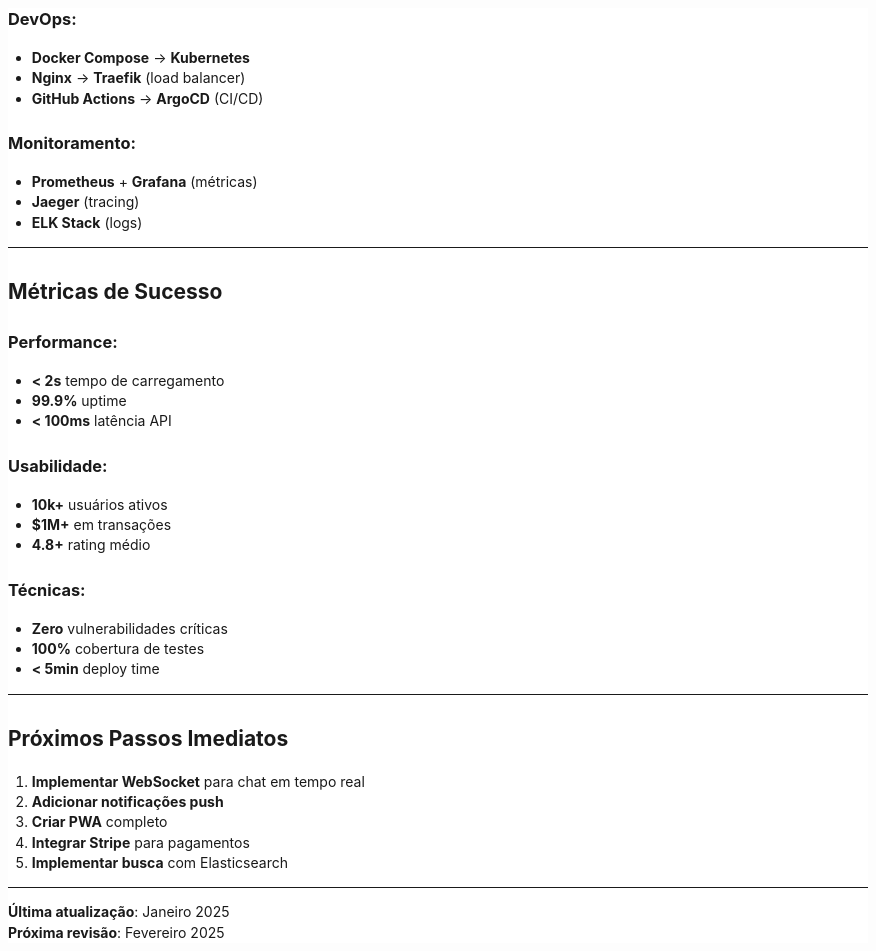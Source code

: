 ### **DevOps:**
- **Docker Compose** → **Kubernetes**
- **Nginx** → **Traefik** (load balancer)
- **GitHub Actions** → **ArgoCD** (CI/CD)

### **Monitoramento:**
- **Prometheus** + **Grafana** (métricas)
- **Jaeger** (tracing)
- **ELK Stack** (logs)

---

##  **Métricas de Sucesso**

### **Performance:**
-  **< 2s** tempo de carregamento
-  **99.9%** uptime
-  **< 100ms** latência API

### **Usabilidade:**
-  **10k+** usuários ativos
-  **$1M+** em transações
-  **4.8+** rating médio

### **Técnicas:**
-  **Zero** vulnerabilidades críticas
-  **100%** cobertura de testes
-  **< 5min** deploy time

---

##  **Próximos Passos Imediatos**

1. **Implementar WebSocket** para chat em tempo real
2. **Adicionar notificações push** 
3. **Criar PWA** completo
4. **Integrar Stripe** para pagamentos
5. **Implementar busca** com Elasticsearch

---

**Última atualização**: Janeiro 2025  
**Próxima revisão**: Fevereiro 2025
